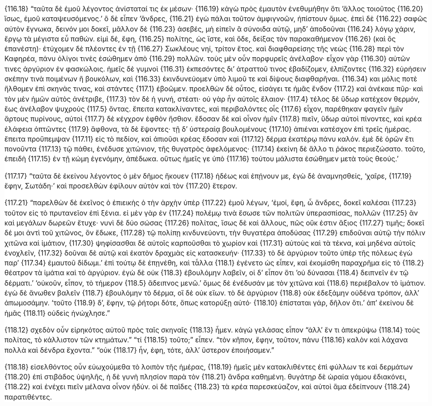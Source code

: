 {116.18} “ταῦτα δὲ ἐμοῦ λέγοντος ἀνίσταταί τις ἐκ μέσων· {116.19} κἀγὼ πρὸς ἐμαυτὸν ἐνεθυμήθην ὅτι ’ἄλλος τοιοῦτος {116.20} ἴσως, ἐμοῦ καταψευσόμενος.’ ὃ δὲ εἶπεν ’ἄνδρες, {116.21} ἐγὼ πάλαι τοῦτον ἀμφιγνοῶν, ἠπίστουν ὅμως. ἐπεὶ δὲ {116.22} σαφῶς αὐτὸν ἔγνωκα, δεινόν μοι δοκεῖ, μᾶλλον δὲ {116.23} ἀσεβές, μὴ εἰπεῖν ἃ σύνοιδα αὐτῷ, μηδ’ ἀποδοῦναι {116.24} λόγῳ χάριν, ἔργῳ τὰ μέγιστα εὖ παθών. εἰμὶ δέ, ἔφη, {116.25} πολίτης, ὡς ἴστε, καὶ ὅδε, δείξας τὸν παρακαθήμενον {116.26} (καὶ ὃς ἐπανέστη)· ἐτύχομεν δὲ πλέοντες ἐν τῇ {116.27} Σωκλέους νηί, τρίτον ἔτος. καὶ διαφθαρείσης τῆς νεὼς {116.28} περὶ τὸν Καφηρέα, πάνυ ὀλίγοι τινὲς ἐσώθημεν ἀπὸ {116.29} πολλῶν. τοὺς μὲν οὖν πορφυρεῖς ἀνέλαβον· εἶχον γὰρ {116.30} αὐτῶν τινες ἀργύριον ἐν φασκώλοις. ἡμεῖς δὲ γυμνοὶ {116.31} ἐκπεσόντες δι’ ἀτραττοῦ τινος ἐβαδίζομεν, ἐλπίζοντες {116.32} εὑρήσειν σκέπην τινὰ ποιμένων ἢ βουκόλων, καὶ {116.33} ἐκινδυνεύομεν ὑπὸ λιμοῦ τε καὶ δίψους διαφθαρῆναι. {116.34} και μόλις ποτὲ ἤλθομεν ἐπὶ σκηνἀς τινας, καὶ στάντες  {117.1} ἐβοῶμεν. προελθὼν δὲ οὗτος, εἰσάγει τε ἡμᾶς ἔνδον {117.2} καὶ ἀνέκαιε πῦρ· καὶ τὸν μὲν ἡμῶν αὐτὸς ἀνέτριβε, {117.3} τὸν δὲ ἡ γυνή, στέατι· οὐ γὰρ ἦν αὐτοῖς ἔλαιον· {117.4} τέλος δὲ ὕδωρ κατέχεον θερμόν, ἕως ἀνέλαβον ψυχροὺς {117.5} ὄντας. ἔπειτα κατακλίναντες, καὶ περιβαλόντες οἷς {117.6} εἶχον, παρέθηκαν φαγεῖν ἡμῖν ἄρτους πυρίνους, αὐτοὶ {117.7} δὲ κέγχρον ἑφθὸν ἤσθιον. ἔδοσαν δὲ καὶ οἶνον ἡμῖν {117.8} πιεῖν, ὕδωρ αὐτοὶ πίνοντες, καὶ κρέα ἐλάφεια ὀπτῶντες {117.9} ἄφθονα, τὰ δὲ ἕψοντες· τῇ δ’ ὑστεραίᾳ βουλομένους {117.10} ἀπιέναι κατέσχον ἐπὶ τρεῖς ἡμέρας. ἔπειτα προὔπεμψαν {117.11} εἰς τὸ πεδίον, καὶ ἀπιοῦσι κρέας ἔδοσαν καὶ {117.12} δέρμα ἑκατέρῳ πάνυ καλόν. ἐμὲ δὲ ὁρῶν ἔτι πονοῦντα {117.13} τῷ πάθει, ἐνέδυσε χιτώνιον, τῆς θυγατρὸς ἀφελόμενος· {117.14} ἐκείνη δὲ ἄλλο τι ῥάκος περιεζώσατο. τοῦτο, ἐπειδὴ {117.15} ἐν τῇ κώμη ἐγενόμην, ἀπέδωκα. οὕτως ἡμεῖς γε ὑπὸ {117.16} τούτου μάλιστα ἐσώθημεν μετὰ τοὺς θεούς.’

{117.17} “ταῦτα δὲ ἐκείνου λέγοντος ὁ μὲν δῆμος ἤκουεν {117.18} ἡδέως καὶ ἐπῄνουν με, ἐγὼ δὲ ἀναμνησθείς, ‘χαῖρε, {117.19} ἔφην, Σωτάδη·’ καὶ προσελθὼν ἐφίλουν αὐτὸν καὶ τὸν {117.20} ἕτερον.

{117.21} “παρελθὼν δὲ ἐκεῖνος ὁ ἐπιεικὴς ὁ τὴν ἀρχὴν ὑπὲρ {117.22} ἐμοῦ λέγων, ‘ἐμοί, ἔφη, ὦ ἄνδρες, δοκεῖ καλέσαι {117.23} τοῦτον εἰς τὸ πρυτανεῖον ἐπὶ ξένια. εἰ μὲν γὰρ ἐν {117.24} πολέμῳ τινὰ ἔσωσε τῶν πολιτῶν ὑπερασπίσας, πολλῶν {117.25} ἂν καὶ μεγάλων δωρεῶν ἔτυχε· νυνὶ δὲ δύο σώσας {117.26} πολίτας, ἴσως δὲ καὶ ἄλλους, πῶς οὔκ ἐστιν ἄξιος {117.27} τιμῆς; δοκεῖ δέ μοι ἀντὶ τοῦ χιτῶνος, ὃν ἔδωκε, {117.28} τῷ πολίπῃ κινδυνεύοντι, τὴν θυγατέρα ἀποδύσας {117.29} επιδοῦναι αὐτῷ τὴν πόλιν χιτῶνα καὶ ἱμάτιον, {117.30} ψηφίσασθαι δὲ αὐτοῖς καρποῦσθαι τὸ χωρίον καὶ {117.31} αὐτοὺς καὶ τὰ τέκνα, καὶ μηδένα αὐτοῖς ἐνοχλεῖν, {117.32} δοῦναι δὲ αὐτῷ καὶ ἑκατὸν δραχμὰς εἰς κατασκευήν· {117.33} τὸ δὲ ἀργύριον τοῦτο ὑπὲρ τῆς πόλεως ἐγὼ παρ’ {117.34} ἐμαυτοῦ δίδωμι.’ ἐπὶ τούτῳ δὲ ἐπῃνέθη, καὶ τἆλλα  {118.1} ἐγένετο ὡς εἶπεν, καὶ ἐκομίσθη παραχρῆμα εἰς τὸ {118.2} θέατρον τὰ ἱμάτια καὶ τὸ ἀργύριον. ἐγὼ δὲ οὐκ {118.3} ἐβουλόμην λαβεῖν, οἱ δ’ εἶπον ὅτι ’οὐ δύνασαι {118.4} δειπνεῖν ἐν τῷ δέρματι.’ ‘οὐκοῦν, εἶπον, τὸ τήμερον {118.5} ἄδειπνος μενῶ.’ ὅμως δὲ ἐνέδυσάν με τὸν χιτῶνα καὶ {118.6} περιέβαλον τὸ ἱμάτιον. ἐγὼ δὲ ἄνωθεν βαλεῖν {118.7} ἐβουλόμην τὸ δέρμα, οἳ δὲ οὐκ εἴων. τὸ δὲ ἀργύριον {118.8} οὐκ ἐδεξάμην οὐδένα τρόπον, ἀλλ’ ἀπωμοσάμην. ‘τοῦτο {118.9} δ’, ἔφην, τῷ ῥήτορι δότε, ὅπως κατορύξῃ αὐτό· {118.10} ἐπίσταται γάρ, δῆλον ὅτι.’ ἀπ’ ἐκείνου δὲ ἡμᾶς {118.11} οὐδεὶς ἠνώχλησε.”

{118.12} σχεδὸν οὖν εἰρηκότος αὐτοῦ πρὸς ταῖς σκηναῖς {118.13} ἦμεν. κἀγὼ γελάσας εἶπον “ἀλλ’ ἕν τι ἀπεκρύψω {118.14} τοὺς πολίτας, τὸ κάλλιστον τῶν κτημάτων.” “τί {118.15} τοῦτο;” εἶπεν. “τὸν κῆπον, ἔφην, τοῦτον, πάνυ {118.16} καλὸν καὶ λάχανα πολλὰ καὶ δένδρα ἔχοντα.” “οὐκ {118.17} ἦν, ἐφη, τότε, ἀλλ’ ὕστερον ἐποιήσαμεν.”

{118.18} εἰσελθόντος οὖν εὐωχούμεθα τὸ λοιπὸν τῆς ἡμέρας, {118.19} ἡμεῖς μὲν κατακλιθέντες ἐπὶ φύλλων τε καὶ δερμάτων {118.20} ἐπὶ στιβάδος ὑψηλῆς, ἡ δὲ γυνὴ πλησίον παρὰ τὸν {118.21} ἄνδρα καθημένη. θυγάτηρ δὲ ὡραία γάμου ἐδιακόνει, {118.22} καὶ ἐνέχει πιεῖν μέλανα οἶνον ἡδύν. οἱ δὲ παῖδες {118.23} τὰ κρέα παρεσκεύαζον, καὶ αὐτοὶ ἅμα ἐδείπνουν {118.24} παρατιθέντες.
